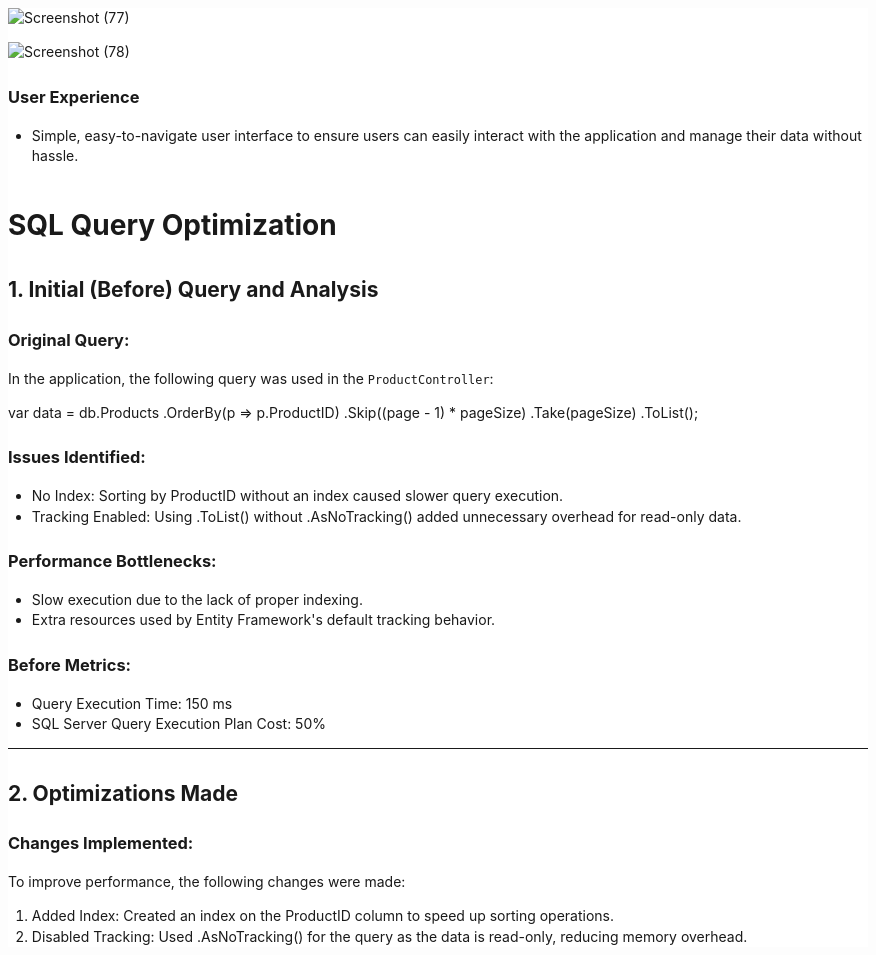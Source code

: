 
![Screenshot (77)](https://github.com/user-attachments/assets/ed8fafff-b2db-4548-a517-157201a049cf)


  ![Screenshot (78)](https://github.com/user-attachments/assets/f2106850-a9f5-43dc-ac33-5828abda715d)



### User Experience

- Simple, easy-to-navigate user interface to ensure users can easily interact with the application and manage their data without hassle.



# SQL Query Optimization 

## 1. Initial (Before) Query and Analysis

### Original Query:
In the application, the following query was used in the `ProductController`:

var data = db.Products
    .OrderBy(p => p.ProductID)
    .Skip((page - 1) * pageSize)
    .Take(pageSize)
    .ToList();

### Issues Identified:
- No Index: Sorting by ProductID without an index caused slower query execution.
- Tracking Enabled: Using .ToList() without .AsNoTracking() added unnecessary overhead for read-only data.

### Performance Bottlenecks:
- Slow execution due to the lack of proper indexing.
- Extra resources used by Entity Framework's default tracking behavior.

### Before Metrics:
- Query Execution Time: 150 ms
- SQL Server Query Execution Plan Cost: 50%

---

## 2. Optimizations Made

### Changes Implemented:
To improve performance, the following changes were made:

1. Added Index: Created an index on the ProductID column to speed up sorting operations.
2. Disabled Tracking: Used .AsNoTracking() for the query as the data is read-only, reducing memory overhead.
